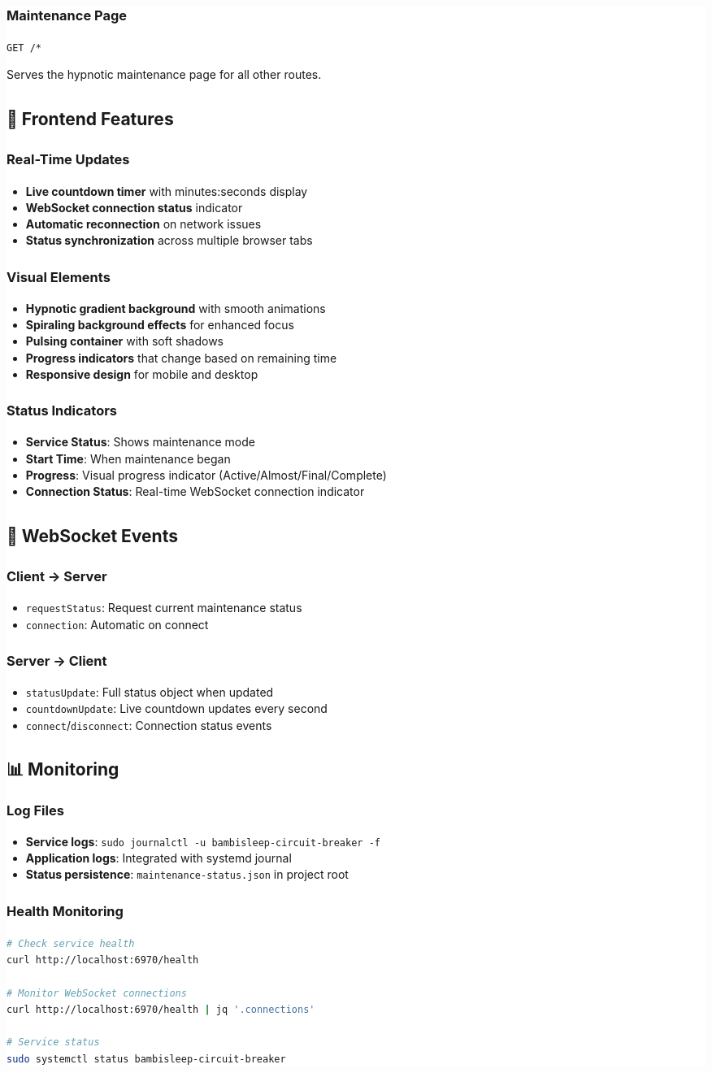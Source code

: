 ### Maintenance Page
```http
GET /*
```
Serves the hypnotic maintenance page for all other routes.

## 🎨 Frontend Features

### Real-Time Updates
- **Live countdown timer** with minutes:seconds display
- **WebSocket connection status** indicator
- **Automatic reconnection** on network issues
- **Status synchronization** across multiple browser tabs

### Visual Elements
- **Hypnotic gradient background** with smooth animations
- **Spiraling background effects** for enhanced focus
- **Pulsing container** with soft shadows
- **Progress indicators** that change based on remaining time
- **Responsive design** for mobile and desktop

### Status Indicators
- **Service Status**: Shows maintenance mode
- **Start Time**: When maintenance began
- **Progress**: Visual progress indicator (Active/Almost/Final/Complete)
- **Connection Status**: Real-time WebSocket connection indicator

## 🔄 WebSocket Events

### Client → Server
- `requestStatus`: Request current maintenance status
- `connection`: Automatic on connect

### Server → Client
- `statusUpdate`: Full status object when updated
- `countdownUpdate`: Live countdown updates every second
- `connect`/`disconnect`: Connection status events

## 📊 Monitoring

### Log Files
- **Service logs**: `sudo journalctl -u bambisleep-circuit-breaker -f`
- **Application logs**: Integrated with systemd journal
- **Status persistence**: `maintenance-status.json` in project root

### Health Monitoring
```bash
# Check service health
curl http://localhost:6970/health

# Monitor WebSocket connections
curl http://localhost:6970/health | jq '.connections'

# Service status
sudo systemctl status bambisleep-circuit-breaker
```
